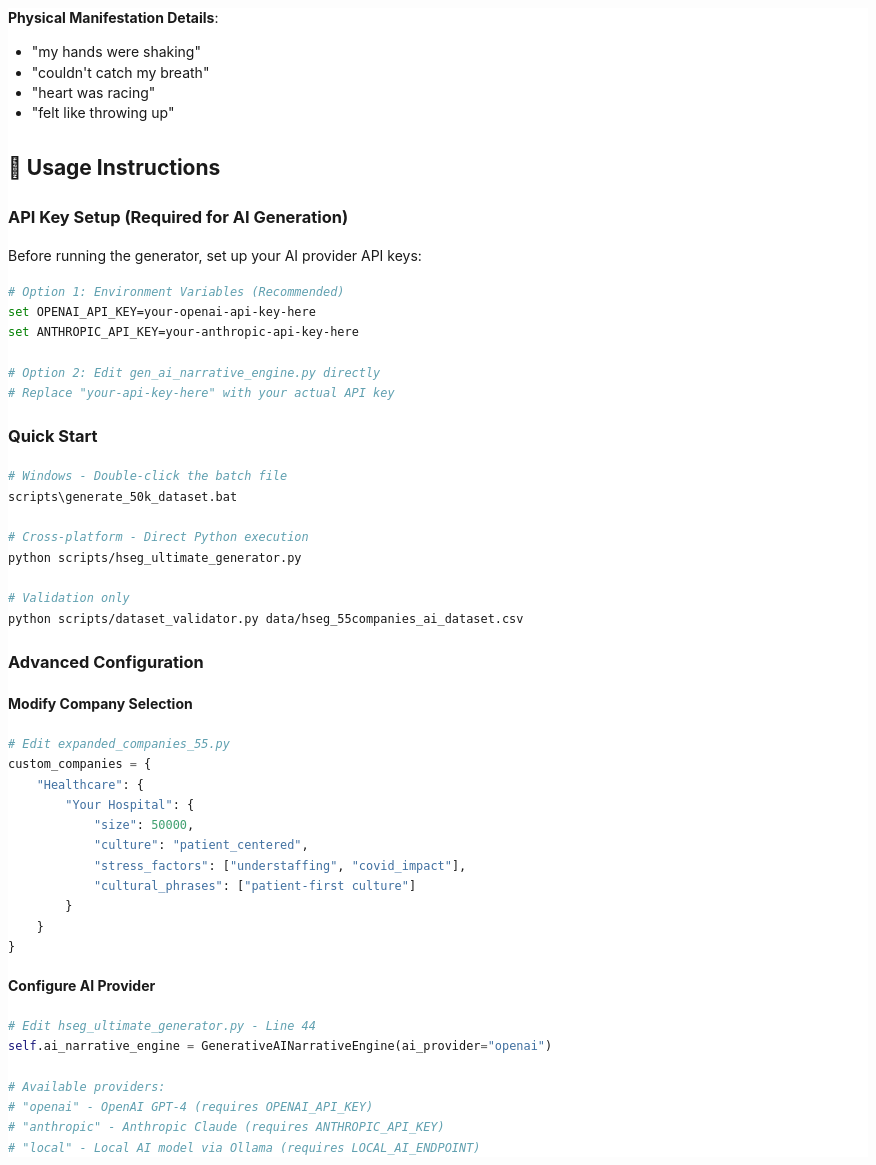 **Physical Manifestation Details**:
- "my hands were shaking"
- "couldn't catch my breath"
- "heart was racing"
- "felt like throwing up"

## 🚀 Usage Instructions

### API Key Setup (Required for AI Generation)
Before running the generator, set up your AI provider API keys:

```bash
# Option 1: Environment Variables (Recommended)
set OPENAI_API_KEY=your-openai-api-key-here
set ANTHROPIC_API_KEY=your-anthropic-api-key-here

# Option 2: Edit gen_ai_narrative_engine.py directly
# Replace "your-api-key-here" with your actual API key
```

### Quick Start
```bash
# Windows - Double-click the batch file
scripts\generate_50k_dataset.bat

# Cross-platform - Direct Python execution
python scripts/hseg_ultimate_generator.py

# Validation only
python scripts/dataset_validator.py data/hseg_55companies_ai_dataset.csv
```

### Advanced Configuration

#### Modify Company Selection
```python
# Edit expanded_companies_55.py
custom_companies = {
    "Healthcare": {
        "Your Hospital": {
            "size": 50000,
            "culture": "patient_centered",
            "stress_factors": ["understaffing", "covid_impact"],
            "cultural_phrases": ["patient-first culture"]
        }
    }
}
```

#### Configure AI Provider
```python
# Edit hseg_ultimate_generator.py - Line 44
self.ai_narrative_engine = GenerativeAINarrativeEngine(ai_provider="openai")

# Available providers:
# "openai" - OpenAI GPT-4 (requires OPENAI_API_KEY)
# "anthropic" - Anthropic Claude (requires ANTHROPIC_API_KEY)
# "local" - Local AI model via Ollama (requires LOCAL_AI_ENDPOINT)
```
